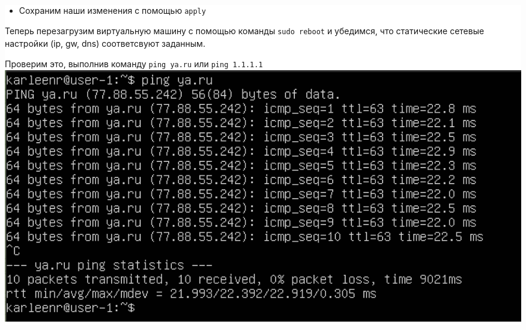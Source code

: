 - Сохраним наши изменения с помощью ```apply```

Теперь перезагрузим виртуальную машину с помощью команды ```sudo reboot``` и убедимся, что статические сетевые настройки (ip, gw, dns) соответсвуют заданным. 

Проверим это, выполнив команду ```ping ya.ru``` или ```ping 1.1.1.1```![Alt text](<src/screenshots/Screenshot 2024-11-29 at 5.46.16 PM.png>)

